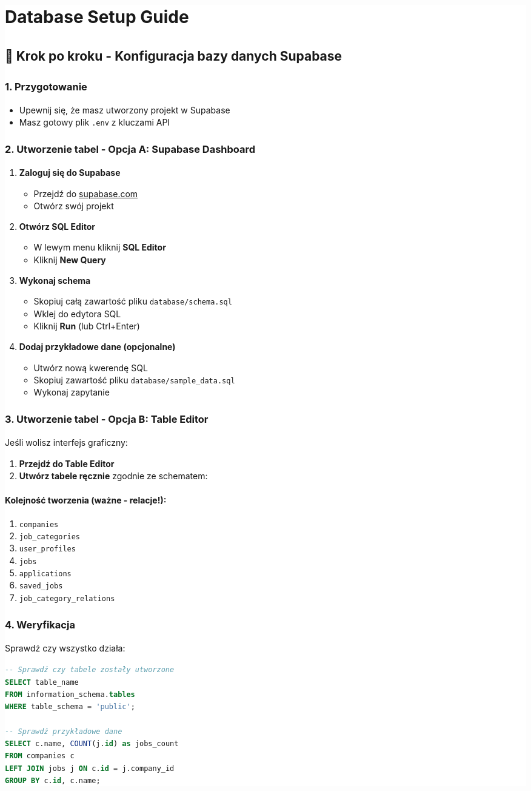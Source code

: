 # Database Setup Guide

## 🚀 Krok po kroku - Konfiguracja bazy danych Supabase

### 1. **Przygotowanie**
- Upewnij się, że masz utworzony projekt w Supabase
- Masz gotowy plik `.env` z kluczami API

### 2. **Utworzenie tabel - Opcja A: Supabase Dashboard**

1. **Zaloguj się do Supabase**
   - Przejdź do [supabase.com](https://supabase.com)
   - Otwórz swój projekt

2. **Otwórz SQL Editor**
   - W lewym menu kliknij **SQL Editor**
   - Kliknij **New Query**

3. **Wykonaj schema**
   - Skopiuj całą zawartość pliku `database/schema.sql`
   - Wklej do edytora SQL
   - Kliknij **Run** (lub Ctrl+Enter)

4. **Dodaj przykładowe dane (opcjonalne)**
   - Utwórz nową kwerendę SQL
   - Skopiuj zawartość pliku `database/sample_data.sql`
   - Wykonaj zapytanie

### 3. **Utworzenie tabel - Opcja B: Table Editor**

Jeśli wolisz interfejs graficzny:

1. **Przejdź do Table Editor**
2. **Utwórz tabele ręcznie** zgodnie ze schematem:

#### Kolejność tworzenia (ważne - relacje!):
1. `companies`
2. `job_categories`
3. `user_profiles`
4. `jobs`
5. `applications`
6. `saved_jobs`
7. `job_category_relations`

### 4. **Weryfikacja**

Sprawdź czy wszystko działa:

```sql
-- Sprawdź czy tabele zostały utworzone
SELECT table_name 
FROM information_schema.tables 
WHERE table_schema = 'public';

-- Sprawdź przykładowe dane
SELECT c.name, COUNT(j.id) as jobs_count
FROM companies c
LEFT JOIN jobs j ON c.id = j.company_id
GROUP BY c.id, c.name;
```
